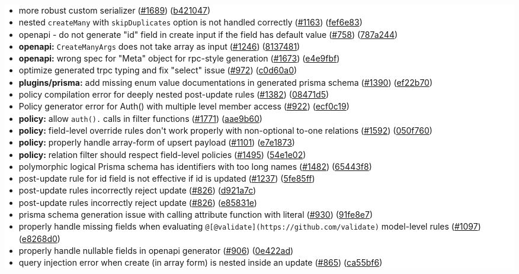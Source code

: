 * more robust custom serializer ([#1689](https://github.com/Qodestackr/zenstack/issues/1689)) ([b421047](https://github.com/Qodestackr/zenstack/commit/b421047d945a2744a67a26e9e568a91899d35d67))
* nested `createMany` with `skipDuplicates` option is not handled correctly ([#1163](https://github.com/Qodestackr/zenstack/issues/1163)) ([fef6e83](https://github.com/Qodestackr/zenstack/commit/fef6e83a36f451f671ac2b7db1bc06e2e29faf43))
* openapi - do not generate "id" field in create input if the field has default value ([#758](https://github.com/Qodestackr/zenstack/issues/758)) ([787a244](https://github.com/Qodestackr/zenstack/commit/787a24453c3a32250260ebc138c26a829074ae8f))
* **openapi:** `CreateManyArgs` does not take array as input ([#1246](https://github.com/Qodestackr/zenstack/issues/1246)) ([8137481](https://github.com/Qodestackr/zenstack/commit/813748160e35913f5b26b79b81886ab9ddb02070))
* **openapi:** wrong spec for "Meta" object for rpc-style generation ([#1673](https://github.com/Qodestackr/zenstack/issues/1673)) ([e4e9fbf](https://github.com/Qodestackr/zenstack/commit/e4e9fbfc42b81c4b5aa0eef0158e81aaf2e59aee))
* optimize generated trpc typing and fix "select" issue ([#972](https://github.com/Qodestackr/zenstack/issues/972)) ([c0d60a0](https://github.com/Qodestackr/zenstack/commit/c0d60a00eac9392cb061927126a41a5287467289))
* **plugins/prisma:** add missing enum value documentations in generated prisma schema ([#1390](https://github.com/Qodestackr/zenstack/issues/1390)) ([ef22b70](https://github.com/Qodestackr/zenstack/commit/ef22b7063ddc9fe7006e68dbd750f4d373606b0e))
* policy compilation error for deeply nested post-update rules ([#1382](https://github.com/Qodestackr/zenstack/issues/1382)) ([08471d5](https://github.com/Qodestackr/zenstack/commit/08471d5e0932bf696e8b6929c4490f191710060d))
* Policy generator error for Auth() with multiple level member access ([#922](https://github.com/Qodestackr/zenstack/issues/922)) ([ecf0c19](https://github.com/Qodestackr/zenstack/commit/ecf0c1975403a2b8b70300140b92518cbc34a886))
* **policy:** allow `auth().` calls in filter functions ([#1771](https://github.com/Qodestackr/zenstack/issues/1771)) ([aae9b60](https://github.com/Qodestackr/zenstack/commit/aae9b60bf021acffd6ff40d3dd0c69cd6c6fad18))
* **policy:** field-level override rules don't work properly with non-optional to-one relations ([#1592](https://github.com/Qodestackr/zenstack/issues/1592)) ([050f760](https://github.com/Qodestackr/zenstack/commit/050f7600f59c7d9e02e18cfe25545ae737c2bdba))
* **policy:** properly handle array-form of upsert payload ([#1101](https://github.com/Qodestackr/zenstack/issues/1101)) ([e7e1873](https://github.com/Qodestackr/zenstack/commit/e7e1873744ac2d48e118ae48b23e10723d16db44))
* **policy:** relation filter should respect field-level policies ([#1495](https://github.com/Qodestackr/zenstack/issues/1495)) ([54e1e02](https://github.com/Qodestackr/zenstack/commit/54e1e02839c4f010e21fa50c48289f872d8ae0eb))
* polymorphic logical Prisma schema has identifiers with too long names ([#1482](https://github.com/Qodestackr/zenstack/issues/1482)) ([65443f8](https://github.com/Qodestackr/zenstack/commit/65443f854718c6080f6bd68f7776a326d8790c1a))
* post-update rule for id field is not effective if id is updated ([#1237](https://github.com/Qodestackr/zenstack/issues/1237)) ([5fe85ff](https://github.com/Qodestackr/zenstack/commit/5fe85ffa50d012c65db542602448d5522b71ef9b))
* post-update rules incorrectly reject update ([#826](https://github.com/Qodestackr/zenstack/issues/826)) ([d921a7c](https://github.com/Qodestackr/zenstack/commit/d921a7ca6bef0341ccf5bc50e195156695129e7f))
* post-update rules incorrectly reject update ([#826](https://github.com/Qodestackr/zenstack/issues/826)) ([e85831e](https://github.com/Qodestackr/zenstack/commit/e85831e98d08a433febb5a8fecf8d539150ced08))
* prisma schema generation issue with calling attribute function with literal ([#930](https://github.com/Qodestackr/zenstack/issues/930)) ([91fe8e7](https://github.com/Qodestackr/zenstack/commit/91fe8e71b513804de36d08b03c37b0c175580906))
* properly handle missing fields when evaluating `@[@validate](https://github.com/validate)` model-level rules ([#1097](https://github.com/Qodestackr/zenstack/issues/1097)) ([e8268d0](https://github.com/Qodestackr/zenstack/commit/e8268d03ae12f3ccbcf1bb1c531a2816b22f6da8))
* properly handle nullable fields in openapi generator ([#906](https://github.com/Qodestackr/zenstack/issues/906)) ([0e422ad](https://github.com/Qodestackr/zenstack/commit/0e422adf1a7f274b850eeba09ef1781b13ce9f1b))
* query injection error when create (in array form) is nested inside an update ([#865](https://github.com/Qodestackr/zenstack/issues/865)) ([ca55bf6](https://github.com/Qodestackr/zenstack/commit/ca55bf61edff7a67765cd8a9eac2b97daaf33506))